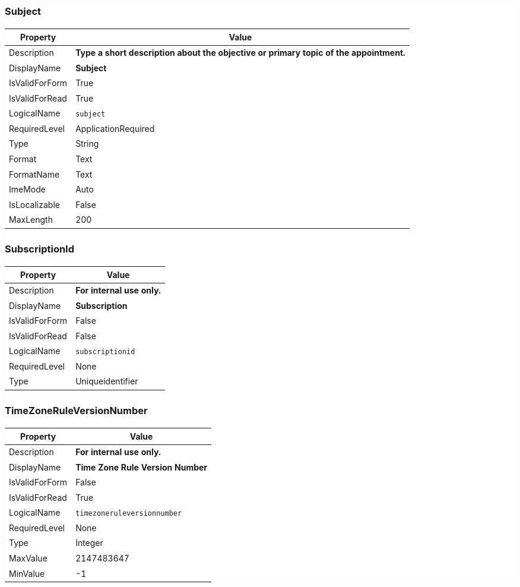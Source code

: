 ### <a name="BKMK_Subject"></a> Subject

|Property|Value|
|---|---|
|Description|**Type a short description about the objective or primary topic of the appointment.**|
|DisplayName|**Subject**|
|IsValidForForm|True|
|IsValidForRead|True|
|LogicalName|`subject`|
|RequiredLevel|ApplicationRequired|
|Type|String|
|Format|Text|
|FormatName|Text|
|ImeMode|Auto|
|IsLocalizable|False|
|MaxLength|200|

### <a name="BKMK_SubscriptionId"></a> SubscriptionId

|Property|Value|
|---|---|
|Description|**For internal use only.**|
|DisplayName|**Subscription**|
|IsValidForForm|False|
|IsValidForRead|False|
|LogicalName|`subscriptionid`|
|RequiredLevel|None|
|Type|Uniqueidentifier|

### <a name="BKMK_TimeZoneRuleVersionNumber"></a> TimeZoneRuleVersionNumber

|Property|Value|
|---|---|
|Description|**For internal use only.**|
|DisplayName|**Time Zone Rule Version Number**|
|IsValidForForm|False|
|IsValidForRead|True|
|LogicalName|`timezoneruleversionnumber`|
|RequiredLevel|None|
|Type|Integer|
|MaxValue|2147483647|
|MinValue|-1|
